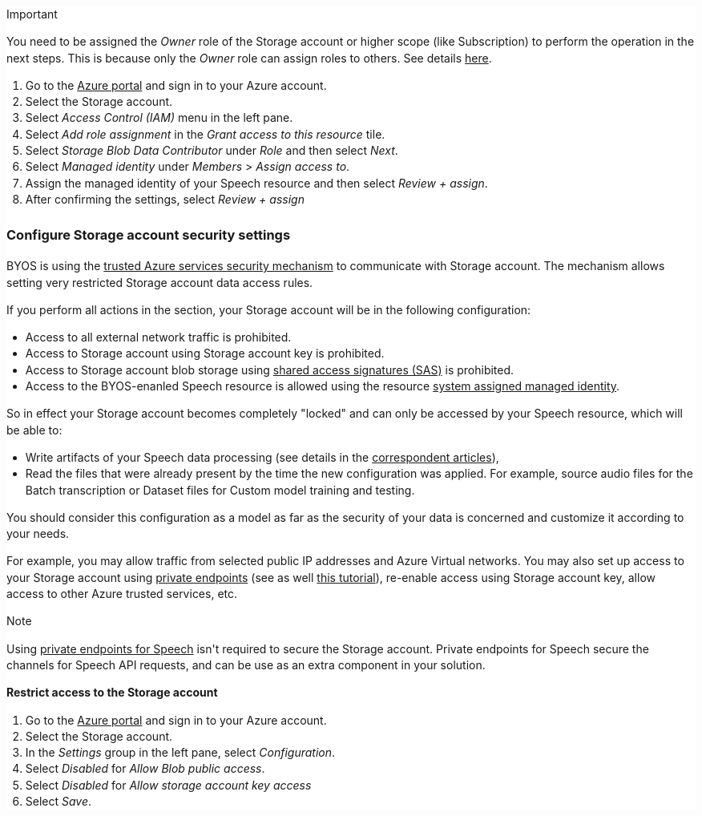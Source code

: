 > [!IMPORTANT]
> You need to be assigned the *Owner* role of the Storage account or higher scope (like Subscription) to perform the operation in the next steps. This is because only the *Owner* role can assign roles to others. See details [here](../../role-based-access-control/built-in-roles.md).

1. Go to the [Azure portal](https://portal.azure.com/) and sign in to your Azure account.
1. Select the Storage account.
1. Select *Access Control (IAM)* menu in the left pane.
1. Select *Add role assignment* in the *Grant access to this resource* tile.
1. Select *Storage Blob Data Contributor* under *Role* and then select *Next*.
1. Select *Managed identity* under *Members* > *Assign access to*.
1. Assign the managed identity of your Speech resource and then select *Review + assign*.
1. After confirming the settings, select *Review + assign*

### Configure Storage account security settings

BYOS is using the [trusted Azure services security mechanism](../../storage/common/storage-network-security.md#trusted-access-based-on-a-managed-identity) to communicate with Storage account. The mechanism allows setting very restricted Storage account data access rules.

If you perform all actions in the section, your Storage account will be in the following configuration:
- Access to all external network traffic is prohibited.
- Access to Storage account using Storage account key is prohibited.
- Access to Storage account blob storage using [shared access signatures (SAS)](../../storage/common/storage-sas-overview.md) is prohibited.
- Access to the BYOS-enanled Speech resource is allowed using the resource [system assigned managed identity](../../active-directory/managed-identities-azure-resources/overview.md).

So in effect your Storage account becomes completely "locked" and can only be accessed by your Speech resource, which will be able to:
- Write artifacts of your Speech data processing (see details in the [correspondent articles](#next-steps)),
- Read the files that were already present by the time the new configuration was applied. For example, source audio files for the Batch transcription or Dataset files for Custom model training and testing.

You should consider this configuration as a model as far as the security of your data is concerned and customize it according to your needs.

For example, you may allow traffic from selected public IP addresses and Azure Virtual networks. You may also set up access to your Storage account using [private endpoints](../../storage/common/storage-private-endpoints.md) (see as well [this tutorial](../../private-link/tutorial-private-endpoint-storage-portal.md)), re-enable access using Storage account key, allow access to other Azure trusted services, etc.

> [!NOTE] 
> Using [private endpoints for Speech](speech-services-private-link.md) isn't required to secure the Storage account. Private endpoints for Speech secure the channels for Speech API requests, and can be use as an extra component in your solution.

**Restrict access to the Storage account**

1. Go to the [Azure portal](https://portal.azure.com/) and sign in to your Azure account.
1. Select the Storage account.
1. In the *Settings* group in the left pane, select *Configuration*.
1. Select *Disabled* for *Allow Blob public access*. 
1. Select *Disabled* for *Allow storage account key access*
1. Select *Save*.
